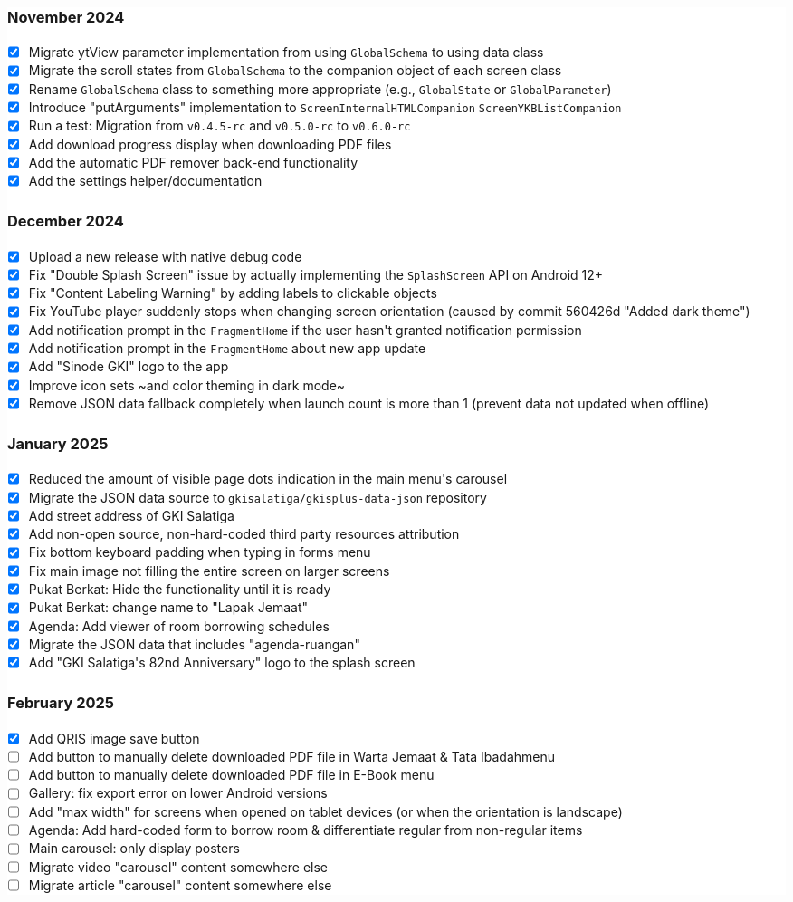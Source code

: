 ### November 2024

- [X] Migrate ytView parameter implementation from using `GlobalSchema` to using data class
- [X] Migrate the scroll states from `GlobalSchema` to the companion object of each screen class
- [X] Rename `GlobalSchema` class to something more appropriate (e.g., `GlobalState` or `GlobalParameter`)
- [X] Introduce "putArguments" implementation to `ScreenInternalHTMLCompanion` `ScreenYKBListCompanion`
- [X] Run a test: Migration from `v0.4.5-rc` and `v0.5.0-rc` to `v0.6.0-rc`
- [X] Add download progress display when downloading PDF files
- [X] Add the automatic PDF remover back-end functionality
- [X] Add the settings helper/documentation

### December 2024

- [X] Upload a new release with native debug code
- [X] Fix "Double Splash Screen" issue by actually implementing the `SplashScreen` API on Android 12+
- [X] Fix "Content Labeling Warning" by adding labels to clickable objects
- [X] Fix YouTube player suddenly stops when changing screen orientation (caused by commit 560426d "Added dark theme")
- [X] Add notification prompt in the `FragmentHome` if the user hasn't granted notification permission
- [X] Add notification prompt in the `FragmentHome` about new app update
- [X] Add "Sinode GKI" logo to the app
- [X] Improve icon sets ~and color theming in dark mode~
- [X] Remove JSON data fallback completely when launch count is more than 1 (prevent data not updated when offline)

### January 2025

- [X] Reduced the amount of visible page dots indication in the main menu's carousel
- [X] Migrate the JSON data source to `gkisalatiga/gkisplus-data-json` repository
- [X] Add street address of GKI Salatiga
- [X] Add non-open source, non-hard-coded third party resources attribution
- [X] Fix bottom keyboard padding when typing in forms menu
- [X] Fix main image not filling the entire screen on larger screens
- [X] Pukat Berkat: Hide the functionality until it is ready
- [X] Pukat Berkat: change name to "Lapak Jemaat"
- [X] Agenda: Add viewer of room borrowing schedules
- [X] Migrate the JSON data that includes "agenda-ruangan"
- [X] Add "GKI Salatiga's 82nd Anniversary" logo to the splash screen

### February 2025

- [X] Add QRIS image save button
- [ ] Add button to manually delete downloaded PDF file in Warta Jemaat & Tata Ibadahmenu
- [ ] Add button to manually delete downloaded PDF file in E-Book menu
- [ ] Gallery: fix export error on lower Android versions
- [ ] Add "max width" for screens when opened on tablet devices (or when the orientation is landscape)
- [ ] Agenda: Add hard-coded form to borrow room & differentiate regular from non-regular items
- [ ] Main carousel: only display posters
- [ ] Migrate video "carousel" content somewhere else
- [ ] Migrate article "carousel" content somewhere else
